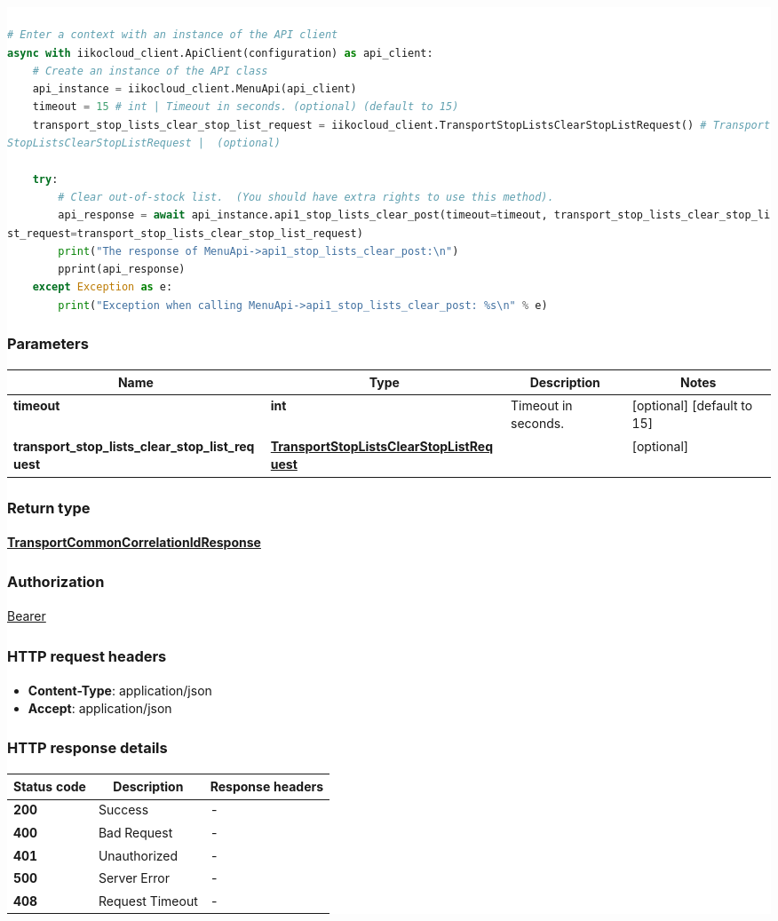 ```python

# Enter a context with an instance of the API client
async with iikocloud_client.ApiClient(configuration) as api_client:
    # Create an instance of the API class
    api_instance = iikocloud_client.MenuApi(api_client)
    timeout = 15 # int | Timeout in seconds. (optional) (default to 15)
    transport_stop_lists_clear_stop_list_request = iikocloud_client.TransportStopListsClearStopListRequest() # TransportStopListsClearStopListRequest |  (optional)

    try:
        # Clear out-of-stock list.  (You should have extra rights to use this method).
        api_response = await api_instance.api1_stop_lists_clear_post(timeout=timeout, transport_stop_lists_clear_stop_list_request=transport_stop_lists_clear_stop_list_request)
        print("The response of MenuApi->api1_stop_lists_clear_post:\n")
        pprint(api_response)
    except Exception as e:
        print("Exception when calling MenuApi->api1_stop_lists_clear_post: %s\n" % e)
```



### Parameters


Name | Type | Description  | Notes
------------- | ------------- | ------------- | -------------
 **timeout** | **int**| Timeout in seconds. | [optional] [default to 15]
 **transport_stop_lists_clear_stop_list_request** | [**TransportStopListsClearStopListRequest**](TransportStopListsClearStopListRequest.md)|  | [optional] 

### Return type

[**TransportCommonCorrelationIdResponse**](TransportCommonCorrelationIdResponse.md)

### Authorization

[Bearer](../README.md#Bearer)

### HTTP request headers

 - **Content-Type**: application/json
 - **Accept**: application/json

### HTTP response details

| Status code | Description | Response headers |
|-------------|-------------|------------------|
**200** | Success |  -  |
**400** | Bad Request |  -  |
**401** | Unauthorized |  -  |
**500** | Server Error |  -  |
**408** | Request Timeout |  -  |
